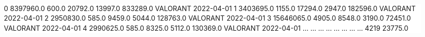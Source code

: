   <tbody>
    <tr>
      <th>0</th>
      <td>8397960.0</td>
      <td>600.0</td>
      <td>20792.0</td>
      <td>13997.0</td>
      <td>833289.0</td>
      <td>VALORANT</td>
      <td>2022-04-01</td>
    </tr>
    <tr>
      <th>1</th>
      <td>3403695.0</td>
      <td>1155.0</td>
      <td>17294.0</td>
      <td>2947.0</td>
      <td>182596.0</td>
      <td>VALORANT</td>
      <td>2022-04-01</td>
    </tr>
    <tr>
      <th>2</th>
      <td>2950830.0</td>
      <td>585.0</td>
      <td>9459.0</td>
      <td>5044.0</td>
      <td>128763.0</td>
      <td>VALORANT</td>
      <td>2022-04-01</td>
    </tr>
    <tr>
      <th>3</th>
      <td>15646065.0</td>
      <td>4905.0</td>
      <td>8548.0</td>
      <td>3190.0</td>
      <td>72451.0</td>
      <td>VALORANT</td>
      <td>2022-04-01</td>
    </tr>
    <tr>
      <th>4</th>
      <td>2990625.0</td>
      <td>585.0</td>
      <td>8325.0</td>
      <td>5112.0</td>
      <td>130369.0</td>
      <td>VALORANT</td>
      <td>2022-04-01</td>
    </tr>
    <tr>
      <th>...</th>
      <td>...</td>
      <td>...</td>
      <td>...</td>
      <td>...</td>
      <td>...</td>
      <td>...</td>
      <td>...</td>
    </tr>
    <tr>
      <th>4219</th>
      <td>23775.0</td>